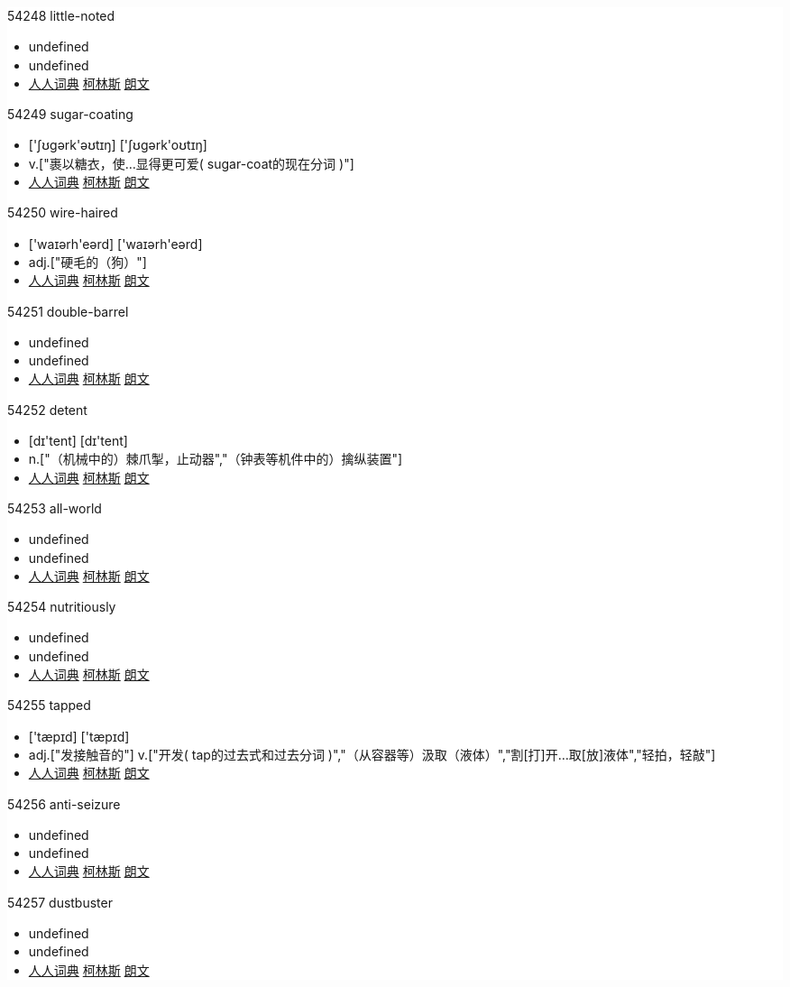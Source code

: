 54248 little-noted 
- undefined 
- undefined 
- [人人词典](https://www.91dict.com/words?w=little-noted) [柯林斯](https://www.collinsdictionary.com/zh/dictionary/english/little-noted) [朗文](https://www.ldoceonline.com/dictionary/little-noted) 

54249 sugar-coating 
- ['ʃʊɡərk'əʊtɪŋ]  ['ʃʊɡərk'oʊtɪŋ] 
- v.["裹以糖衣，使…显得更可爱( sugar-coat的现在分词 )"]   
- [人人词典](https://www.91dict.com/words?w=sugar-coating) [柯林斯](https://www.collinsdictionary.com/zh/dictionary/english/sugar-coating) [朗文](https://www.ldoceonline.com/dictionary/sugar-coating) 

54250 wire-haired 
- ['waɪərh'eərd]  ['waɪərh'eərd] 
- adj.["硬毛的（狗）"]   
- [人人词典](https://www.91dict.com/words?w=wire-haired) [柯林斯](https://www.collinsdictionary.com/zh/dictionary/english/wire-haired) [朗文](https://www.ldoceonline.com/dictionary/wire-haired) 

54251 double-barrel 
- undefined 
- undefined 
- [人人词典](https://www.91dict.com/words?w=double-barrel) [柯林斯](https://www.collinsdictionary.com/zh/dictionary/english/double-barrel) [朗文](https://www.ldoceonline.com/dictionary/double-barrel) 

54252 detent 
- [dɪ'tent]  [dɪ'tent] 
- n.["（机械中的）棘爪掣，止动器","（钟表等机件中的）擒纵装置"]   
- [人人词典](https://www.91dict.com/words?w=detent) [柯林斯](https://www.collinsdictionary.com/zh/dictionary/english/detent) [朗文](https://www.ldoceonline.com/dictionary/detent) 

54253 all-world 
- undefined 
- undefined 
- [人人词典](https://www.91dict.com/words?w=all-world) [柯林斯](https://www.collinsdictionary.com/zh/dictionary/english/all-world) [朗文](https://www.ldoceonline.com/dictionary/all-world) 

54254 nutritiously 
- undefined 
- undefined 
- [人人词典](https://www.91dict.com/words?w=nutritiously) [柯林斯](https://www.collinsdictionary.com/zh/dictionary/english/nutritiously) [朗文](https://www.ldoceonline.com/dictionary/nutritiously) 

54255 tapped 
- ['tæpɪd]  ['tæpɪd] 
- adj.["发接触音的"]  v.["开发( tap的过去式和过去分词 )","（从容器等）汲取（液体）","割[打]开…取[放]液体","轻拍，轻敲"]   
- [人人词典](https://www.91dict.com/words?w=tapped) [柯林斯](https://www.collinsdictionary.com/zh/dictionary/english/tapped) [朗文](https://www.ldoceonline.com/dictionary/tapped) 

54256 anti-seizure 
- undefined 
- undefined 
- [人人词典](https://www.91dict.com/words?w=anti-seizure) [柯林斯](https://www.collinsdictionary.com/zh/dictionary/english/anti-seizure) [朗文](https://www.ldoceonline.com/dictionary/anti-seizure) 

54257 dustbuster 
- undefined 
- undefined 
- [人人词典](https://www.91dict.com/words?w=dustbuster) [柯林斯](https://www.collinsdictionary.com/zh/dictionary/english/dustbuster) [朗文](https://www.ldoceonline.com/dictionary/dustbuster) 
